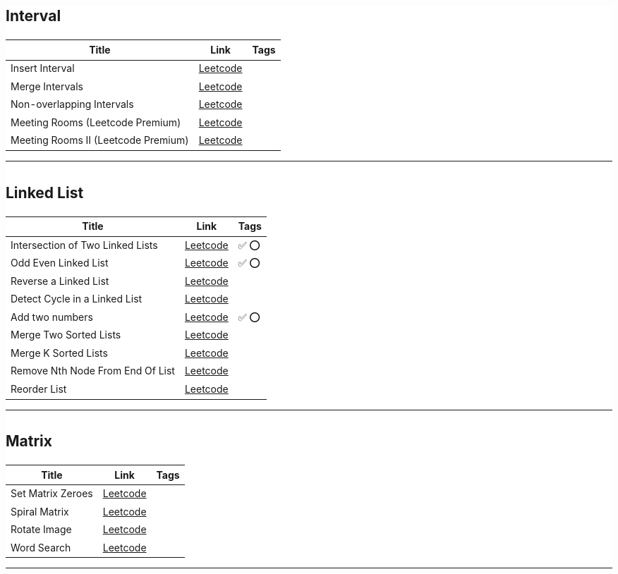 
## Interval

| Title | Link | Tags |
| - | - | - |
| Insert Interval | [Leetcode](https://leetcode.com/problems/insert-interval/) |
| Merge Intervals | [Leetcode](https://leetcode.com/problems/merge-intervals/) |
| Non-overlapping Intervals | [Leetcode](https://leetcode.com/problems/non-overlapping-intervals/) |
| Meeting Rooms (Leetcode Premium) | [Leetcode](https://leetcode.com/problems/meeting-rooms/) |
| Meeting Rooms II (Leetcode Premium) | [Leetcode](https://leetcode.com/problems/meeting-rooms-ii/) |

---

## Linked List

| Title | Link | Tags |
| - | - | - |
| Intersection of Two Linked Lists | [Leetcode](https://leetcode.com/problems/intersection-of-two-linked-lists/) | ✅ ⭕️ |
| Odd Even Linked List | [Leetcode](https://leetcode.com/problems/odd-even-linked-list) |  ✅ ⭕️ |
| Reverse a Linked List | [Leetcode](https://leetcode.com/problems/reverse-linked-list/) |
| Detect Cycle in a Linked List | [Leetcode](https://leetcode.com/problems/linked-list-cycle/) |
| Add two numbers | [Leetcode](https://leetcode.com/problems/add-two-numbers/) | ✅ ⭕️ |
| Merge Two Sorted Lists | [Leetcode](https://leetcode.com/problems/merge-two-sorted-lists/) |
| Merge K Sorted Lists | [Leetcode](https://leetcode.com/problems/merge-k-sorted-lists/) |
| Remove Nth Node From End Of List | [Leetcode](https://leetcode.com/problems/remove-nth-node-from-end-of-list/) |
| Reorder List | [Leetcode](https://leetcode.com/problems/reorder-list/) |

---

## Matrix

| Title | Link | Tags |
| - | - | - |
| Set Matrix Zeroes | [Leetcode](https://leetcode.com/problems/set-matrix-zeroes/) |
| Spiral Matrix | [Leetcode](https://leetcode.com/problems/spiral-matrix/) |
| Rotate Image | [Leetcode](https://leetcode.com/problems/rotate-image/) |
| Word Search | [Leetcode](https://leetcode.com/problems/word-search/) |

---